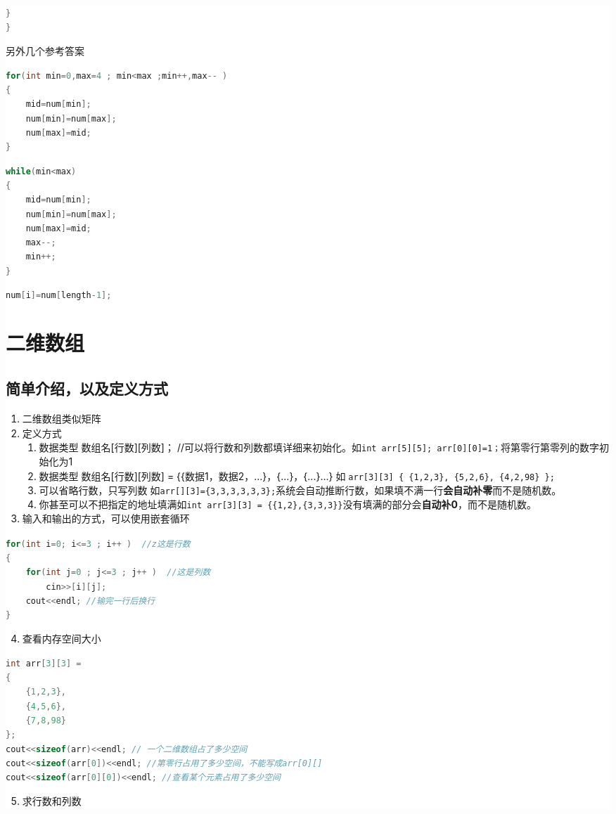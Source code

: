```c++
}
}
```
另外几个参考答案
``` c++
for(int min=0,max=4 ; min<max ;min++,max-- )
{
	mid=num[min];
	num[min]=num[max];
	num[max]=mid;
}
```
```c++
while(min<max)
{
	mid=num[min];
	num[min]=num[max];
	num[max]=mid;
	max--;
	min++;
}

```
```c++
num[i]=num[length-1];
```
# 二维数组
## 简单介绍，以及定义方式
1. 二维数组类似矩阵
2. 定义方式
   1. 数据类型 数组名\[行数][列数]； //可以将行数和列数都填详细来初始化。如``int arr[5][5]; arr[0][0]=1；``将第零行第零列的数字初始化为1
   2. 数据类型 数组名\[行数][列数] = {{数据1，数据2，...}，{...}，{...}...} 如
   ``arr[3][3]
   {
	      {1,2,3},
	      {5,2,6},
	      {4,2,98}
   };``
   3. 可以省略行数，只写列数 如``arr[][3]={3,3,3,3,3,3};``系统会自动推断行数，如果填不满一行**会自动补零**而不是随机数。
   4. 你甚至可以不把指定的地址填满如``int arr[3][3] = {{1,2},{3,3,3}}``没有填满的部分会**自动补0**，而不是随机数。
3. 输入和输出的方式，可以使用嵌套循环
``` c++
for(int i=0; i<=3 ; i++ )  //z这是行数
{
	for(int j=0 ; j<=3 ; j++ )  //这是列数
		cin>>[i][j];  
	cout<<endl; //输完一行后换行
}
```
 4. 查看内存空间大小
``` c++
int arr[3][3] =
{
	{1,2,3},
	{4,5,6},
	{7,8,98}
};
cout<<sizeof(arr)<<endl; // 一个二维数组占了多少空间
cout<<sizeof(arr[0])<<endl; //第零行占用了多少空间，不能写成arr[0][]   
cout<<sizeof(arr[0][0])<<endl; //查看某个元素占用了多少空间 
```
5. 求行数和列数
